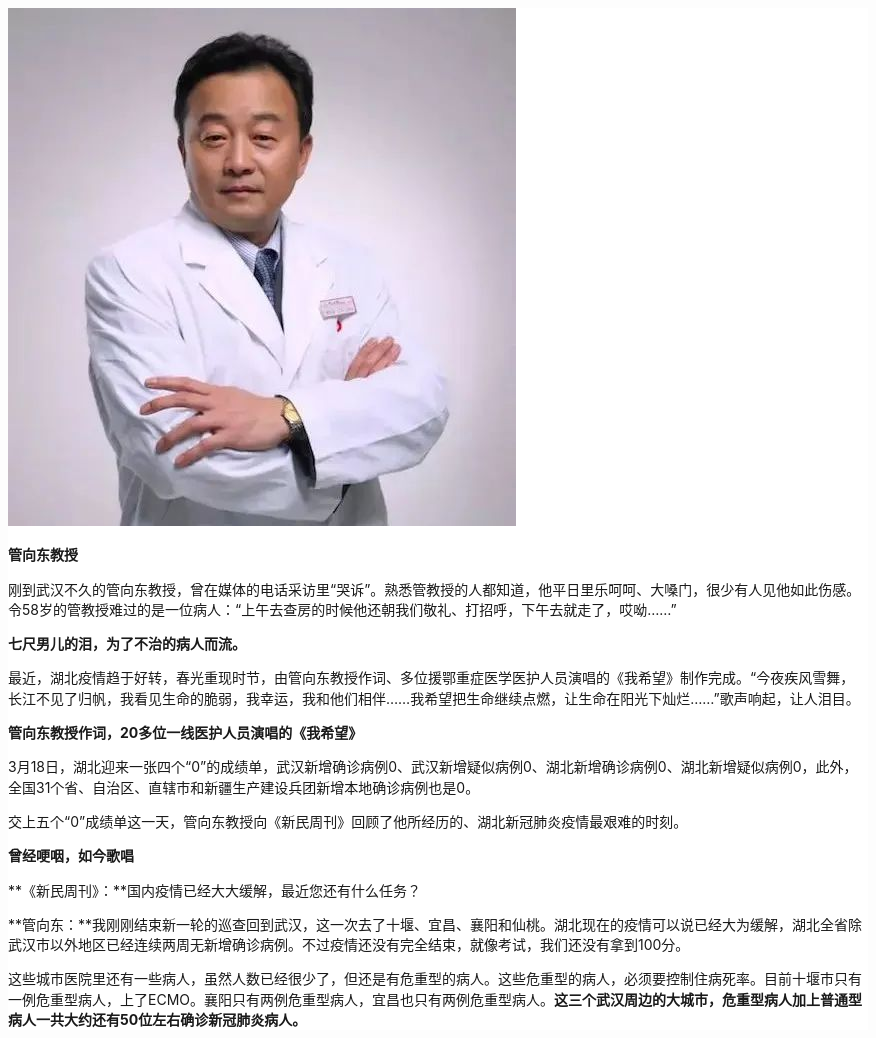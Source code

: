 ![](/images/post/eab96cfec61bd4a39efe498375397dff.jpg)

**管向东教授**

刚到武汉不久的管向东教授，曾在媒体的电话采访里“哭诉”。熟悉管教授的人都知道，他平日里乐呵呵、大嗓门，很少有人见他如此伤感。令58岁的管教授难过的是一位病人：“上午去查房的时候他还朝我们敬礼、打招呼，下午去就走了，哎呦……”  

**七尺男儿的泪，为了不治的病人而流。**

最近，湖北疫情趋于好转，春光重现时节，由管向东教授作词、多位援鄂重症医学医护人员演唱的《我希望》制作完成。“今夜疾风雪舞，长江不见了归帆，我看见生命的脆弱，我幸运，我和他们相伴……我希望把生命继续点燃，让生命在阳光下灿烂……”歌声响起，让人泪目。

**管向东教授作词，20多位一线医护人员演唱的《我希望》**  

3月18日，湖北迎来一张四个“0”的成绩单，武汉新增确诊病例0、武汉新增疑似病例0、湖北新增确诊病例0、湖北新增疑似病例0，此外，全国31个省、自治区、直辖市和新疆生产建设兵团新增本地确诊病例也是0。  

交上五个“0”成绩单这一天，管向东教授向《新民周刊》回顾了他所经历的、湖北新冠肺炎疫情最艰难的时刻。

**曾经哽咽，如今歌唱**

  

**《新民周刊》：**国内疫情已经大大缓解，最近您还有什么任务？

**管向东：**我刚刚结束新一轮的巡查回到武汉，这一次去了十堰、宜昌、襄阳和仙桃。湖北现在的疫情可以说已经大为缓解，湖北全省除武汉市以外地区已经连续两周无新增确诊病例。不过疫情还没有完全结束，就像考试，我们还没有拿到100分。

这些城市医院里还有一些病人，虽然人数已经很少了，但还是有危重型的病人。这些危重型的病人，必须要控制住病死率。目前十堰市只有一例危重型病人，上了ECMO。襄阳只有两例危重型病人，宜昌也只有两例危重型病人。**这三个武汉周边的大城市，危重型病人加上普通型病人一共大约还有50位左右确诊新冠肺炎病人。**
